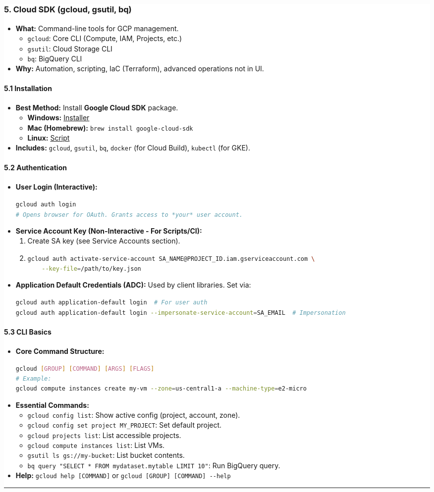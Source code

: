 
### **5. Cloud SDK (gcloud, gsutil, bq)**
*   **What:** Command-line tools for GCP management.
    *   `gcloud`: Core CLI (Compute, IAM, Projects, etc.)
    *   `gsutil`: Cloud Storage CLI
    *   `bq`: BigQuery CLI
*   **Why:** Automation, scripting, IaC (Terraform), advanced operations not in UI.

#### **5.1 Installation**
*   **Best Method:** Install **Google Cloud SDK** package.
    *   **Windows:** [Installer](https://cloud.google.com/sdk/docs/install#windows)
    *   **Mac (Homebrew):** `brew install google-cloud-sdk`
    *   **Linux:** [Script](https://cloud.google.com/sdk/docs/install#linux)
*   **Includes:** `gcloud`, `gsutil`, `bq`, `docker` (for Cloud Build), `kubectl` (for GKE).

#### **5.2 Authentication**
*   **User Login (Interactive):**
    ```bash
    gcloud auth login
    # Opens browser for OAuth. Grants access to *your* user account.
    ```
*   **Service Account Key (Non-Interactive - For Scripts/CI):**
    1.  Create SA key (see Service Accounts section).
    2.  ```bash
        gcloud auth activate-service-account SA_NAME@PROJECT_ID.iam.gserviceaccount.com \
            --key-file=/path/to/key.json
        ```
*   **Application Default Credentials (ADC):** Used by client libraries. Set via:
    ```bash
    gcloud auth application-default login  # For user auth
    gcloud auth application-default login --impersonate-service-account=SA_EMAIL  # Impersonation
    ```

#### **5.3 CLI Basics**
*   **Core Command Structure:**
    ```bash
    gcloud [GROUP] [COMMAND] [ARGS] [FLAGS]
    # Example:
    gcloud compute instances create my-vm --zone=us-central1-a --machine-type=e2-micro
    ```
*   **Essential Commands:**
    *   `gcloud config list`: Show active config (project, account, zone).
    *   `gcloud config set project MY_PROJECT`: Set default project.
    *   `gcloud projects list`: List accessible projects.
    *   `gcloud compute instances list`: List VMs.
    *   `gsutil ls gs://my-bucket`: List bucket contents.
    *   `bq query "SELECT * FROM mydataset.mytable LIMIT 10"`: Run BigQuery query.
*   **Help:** `gcloud help [COMMAND]` or `gcloud [GROUP] [COMMAND] --help`

---
